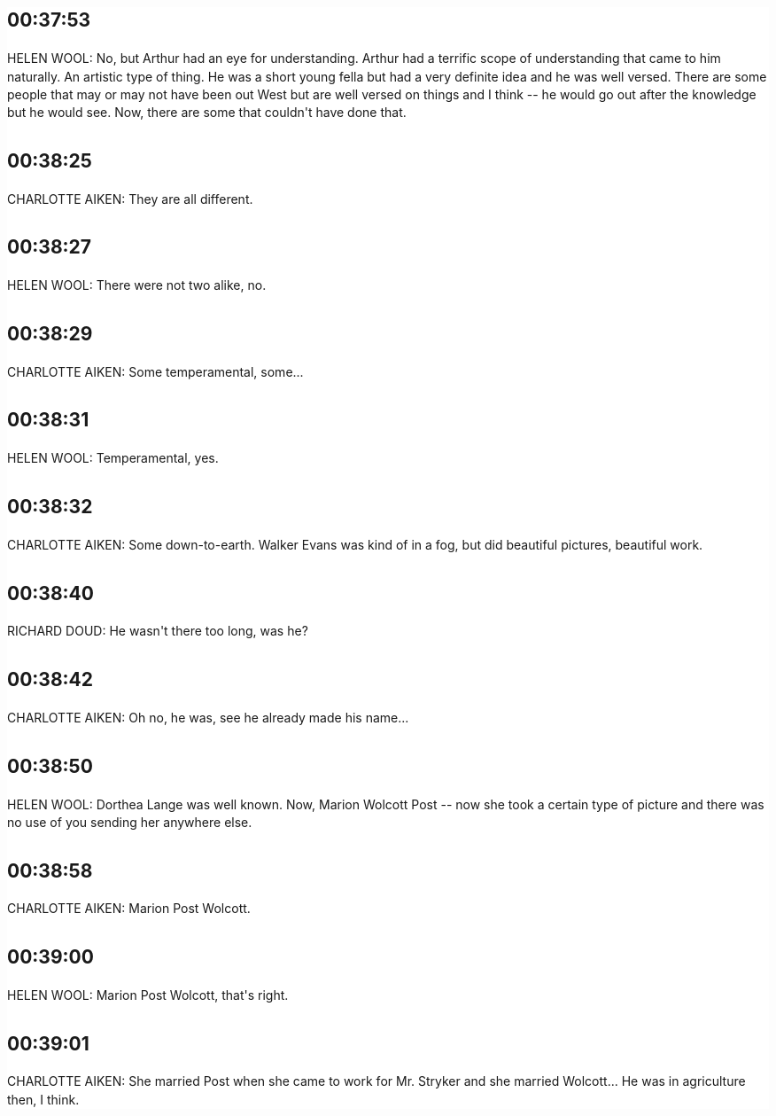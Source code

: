 ## 00:37:53
HELEN WOOL: No, but Arthur had an eye for understanding. Arthur had a terrific scope of understanding that came to him naturally. An artistic type of thing. He was a short young fella but had a very definite idea and he was well versed. There are some people that may or may not have been out West but are well versed on things and I think -- he would go out after the knowledge but he would see. Now, there are some that couldn't have done that.

## 00:38:25
CHARLOTTE AIKEN: They are all different.

## 00:38:27
HELEN WOOL: There were not two alike, no.

## 00:38:29
CHARLOTTE AIKEN: Some temperamental, some...

## 00:38:31
HELEN WOOL: Temperamental, yes.

## 00:38:32
CHARLOTTE AIKEN: Some down-to-earth. Walker Evans was kind of in a fog, but did beautiful pictures, beautiful work.

## 00:38:40
RICHARD DOUD: He wasn't there too long, was he?

## 00:38:42
CHARLOTTE AIKEN: Oh no, he was, see he already made his name...

## 00:38:50
HELEN WOOL: Dorthea Lange was well known. Now, Marion Wolcott Post -- now she took a certain type of picture and there was no use of you sending her anywhere else.

## 00:38:58
CHARLOTTE AIKEN: Marion Post Wolcott.

## 00:39:00
HELEN WOOL: Marion Post Wolcott, that's right.

## 00:39:01
CHARLOTTE AIKEN: She married Post when she came to work for Mr. Stryker and she married Wolcott... He was in agriculture then, I think.

